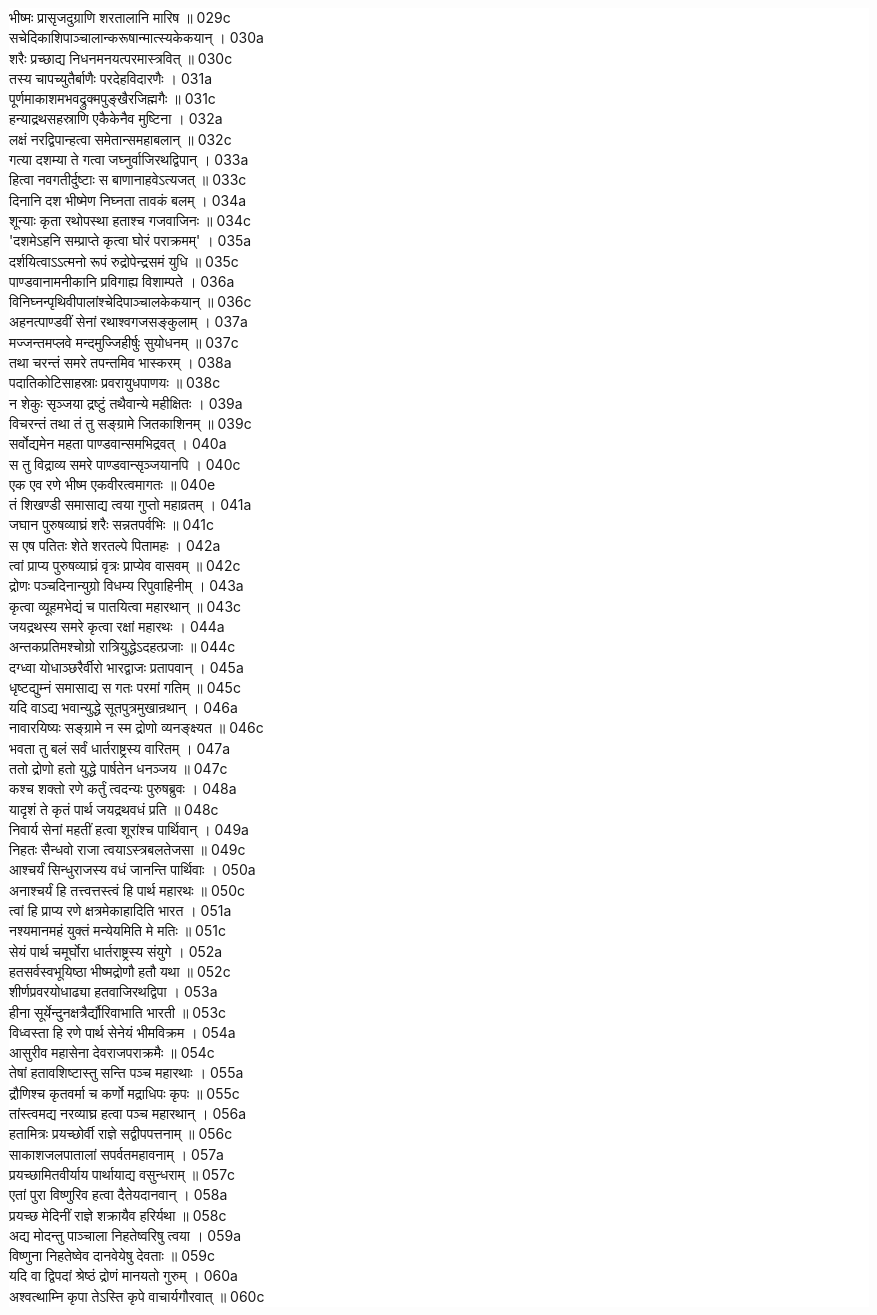 भीष्मः प्रासृजदुग्राणि शरतालानि मारिष ॥	029c  
सचेदिकाशिपाञ्चालान्करूषान्मात्स्यकेकयान् ।	030a  
शरैः प्रच्छाद्य निधनमनयत्परमास्त्रवित् ॥	030c  
तस्य चापच्युतैर्बाणैः परदेहविदारणैः ।	031a  
पूर्णमाकाशमभवद्रुक्मपुङ्खैरजिह्मगैः ॥	031c  
हन्याद्रथसहस्राणि एकैकेनैव मुष्टिना ।	032a  
लक्षं नरद्विपान्हत्वा समेतान्समहाबलान् ॥	032c  
गत्या दशम्या ते गत्वा जघ्नुर्वाजिरथद्विपान् ।	033a  
हित्वा नवगतीर्दुष्टाः स बाणानाहवेऽत्यजत् ॥	033c  
दिनानि दश भीष्मेण निघ्नता तावकं बलम् ।	034a  
शून्याः कृता रथोपस्था हताश्च गजवाजिनः ॥	034c  
\'दशमेऽहनि सम्प्राप्ते कृत्वा घोरं पराक्रमम्\' ।	035a  
दर्शयित्वाऽऽत्मनो रूपं रुद्रोपेन्द्रसमं युधि ॥	035c  
पाण्डवानामनीकानि प्रविगाह्य विशाम्पते ।	036a  
विनिघ्नन्पृथिवीपालांश्चेदिपाञ्चालकेकयान् ॥	036c  
अहनत्पाण्डवीं सेनां रथाश्वगजसङ्कुलाम् ।	037a  
मज्जन्तमप्लवे मन्दमुज्जिहीर्षुः सुयोधनम् ॥	037c  
तथा चरन्तं समरे तपन्तमिव भास्करम् ।	038a  
पदातिकोटिसाहस्राः प्रवरायुधपाणयः ॥	038c  
न शेकुः सृञ्जया द्रष्टुं तथैवान्ये महीक्षितः ।	039a  
विचरन्तं तथा तं तु सङ्ग्रामे जितकाशिनम् ॥	039c  
सर्वोद्यमेन महता पाण्डवान्समभिद्रवत् ।	040a  
स तु विद्राव्य समरे पाण्डवान्सृञ्जयानपि ।	040c  
एक एव रणे भीष्म एकवीरत्वमागतः ॥	040e  
तं शिखण्डी समासाद्य त्वया गुप्तो महाव्रतम् ।	041a  
जघान पुरुषव्याघ्रं शरैः सन्नतपर्वभिः ॥	041c  
स एष पतितः शेते शरतल्पे पितामहः ।	042a  
त्वां प्राप्य पुरुषव्याघ्रं वृत्रः प्राप्येव वासवम् ॥	042c  
द्रोणः पञ्चदिनान्युग्रो विधम्य रिपुवाहिनीम् ।	043a  
कृत्वा व्यूहमभेद्यं च पातयित्वा महारथान् ॥	043c  
जयद्रथस्य समरे कृत्वा रक्षां महारथः ।	044a  
अन्तकप्रतिमश्चोग्रो रात्रियुद्धेऽदहत्प्रजाः ॥	044c  
दग्ध्वा योधाञ्छरैर्वीरो भारद्वाजः प्रतापवान् ।	045a  
धृष्टद्युम्नं समासाद्य स गतः परमां गतिम् ॥	045c  
यदि वाऽद्य भवान्युद्धे सूतपुत्रमुखान्रथान् ।	046a  
नावारयिष्यः सङ्ग्रामे न स्म द्रोणो व्यनङ्क्ष्यत ॥	046c  
भवता तु बलं सर्वं धार्तराष्ट्रस्य वारितम् ।	047a  
ततो द्रोणो हतो युद्धे पार्षतेन धनञ्जय ॥	047c  
कश्च शक्तो रणे कर्तुं त्वदन्यः पुरुषब्रुवः ।	048a  
यादृशं ते कृतं पार्थ जयद्रथवधं प्रति ॥	048c  
निवार्य सेनां महतीं हत्वा शूरांश्च पार्थिवान् ।	049a  
निहतः सैन्धवो राजा त्वयाऽस्त्रबलतेजसा ॥	049c  
आश्चर्यं सिन्धुराजस्य वधं जानन्ति पार्थिवाः ।	050a  
अनाश्चर्यं हि तत्त्वत्तस्त्वं हि पार्थ महारथः ॥	050c  
त्वां हि प्राप्य रणे क्षत्रमेकाहादिति भारत ।	051a  
नश्यमानमहं युक्तं मन्येयमिति मे मतिः ॥	051c  
सेयं पार्थ चमूर्घोरा धार्तराष्ट्रस्य संयुगे ।	052a  
हतसर्वस्वभूयिष्ठा भीष्मद्रोणौ हतौ यथा ॥	052c  
शीर्णप्रवरयोधाढ्या हतवाजिरथद्विपा ।	053a  
हीना सूर्येन्दुनक्षत्रैर्द्यौरिवाभाति भारती ॥	053c  
विध्वस्ता हि रणे पार्थ सेनेयं भीमविक्रम ।	054a  
आसुरीव महासेना देवराजपराक्रमैः ॥	054c  
तेषां हतावशिष्टास्तु सन्ति पञ्च महारथाः ।	055a  
द्रौणिश्च कृतवर्मा च कर्णो मद्राधिपः कृपः ॥	055c  
तांस्त्वमद्य नरव्याघ्र हत्वा पञ्च महारथान् ।	056a  
हतामित्रः प्रयच्छोर्वी राज्ञे सद्वीपपत्तनाम् ॥	056c  
साकाशजलपातालां सपर्वतमहावनाम् ।	057a  
प्रयच्छामितवीर्याय पार्थायाद्य वसुन्धराम् ॥	057c  
एतां पुरा विष्णुरिव हत्वा दैतेयदानवान् ।	058a  
प्रयच्छ मेदिनीं राज्ञे शक्रायैव हरिर्यथा ॥	058c  
अद्य मोदन्तु पाञ्चाला निहतेष्वरिषु त्वया ।	059a  
विष्णुना निहतेष्वेव दानवेयेषु देवताः ॥	059c  
यदि वा द्विपदां श्रेष्ठं द्रोणं मानयतो गुरुम् ।	060a  
अश्वत्थाम्नि कृपा तेऽस्ति कृपे वाचार्यगौरवात् ॥	060c  